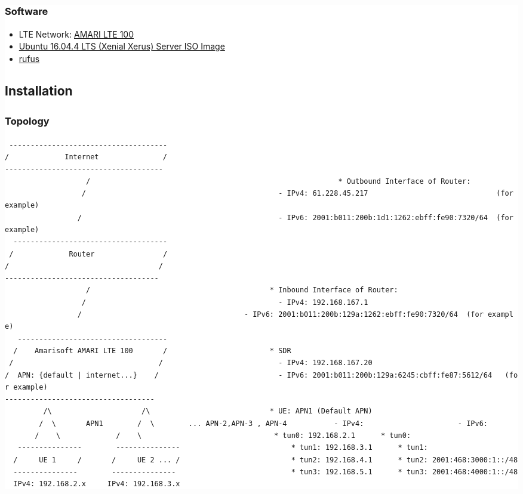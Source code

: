 ### Software

- LTE Network: [AMARI LTE 100](https://www.amarisoft.com/products-lte-ue-ots-sdr-pcie/#network)
- [Ubuntu 16.04.4 LTS (Xenial Xerus) Server ISO Image](http://releases.ubuntu.com/16.04/)
- [rufus](https://rufus.akeo.ie/)

## Installation

### Topology

  ```
   -------------------------------------
  /             Internet               /      
  -------------------------------------
                     /                                                          * Outbound Interface of Router:                                       
                    /                         					  - IPv4: 61.228.45.217                              (for example)    
                   /                          					  - IPv6: 2001:b011:200b:1d1:1262:ebff:fe90:7320/64  (for example)    
    ------------------------------------					                                                                      
   /             Router                /      					                                                                      
  /                                   /       					                                                                      
  ------------------------------------						                                                                      
                     /                        					* Inbound Interface of Router:                                        
                    /                          					  - IPv4: 192.168.167.1                                               
                   /			       					  - IPv6: 2001:b011:200b:129a:1262:ebff:fe90:7320/64  (for example)   
     -----------------------------------					                                                                      
    /    Amarisoft AMARI LTE 100       /      					* SDR                                                                 
   /                                  /       					  - IPv4: 192.168.167.20                                              
  /  APN: {default | internet...}    /        					  - IPv6: 2001:b011:200b:129a:6245:cbff:fe87:5612/64   (for example)  
  -----------------------------------						                                                                      
           /\                     /\          					* UE: APN1 (Default APN)                                              
          /  \	     APN1        /  \        ... APN-2,APN-3 , APN-4 		   - IPv4:                      - IPv6:                                
         /    \		        /    \        					     * tun0: 192.168.2.1	  * tun0:                              
     ---------------        ---------------   					     * tun1: 192.168.3.1	  * tun1:                              
    /     UE 1     /       /     UE 2 ... /    					     * tun2: 192.168.4.1	  * tun2: 2001:468:3000:1::/48         
    ---------------        ---------------    					     * tun3: 192.168.5.1	  * tun3: 2001:468:4000:1::/48         
    IPv4: 192.168.2.x     IPv4: 192.168.3.x     
  
  ```
